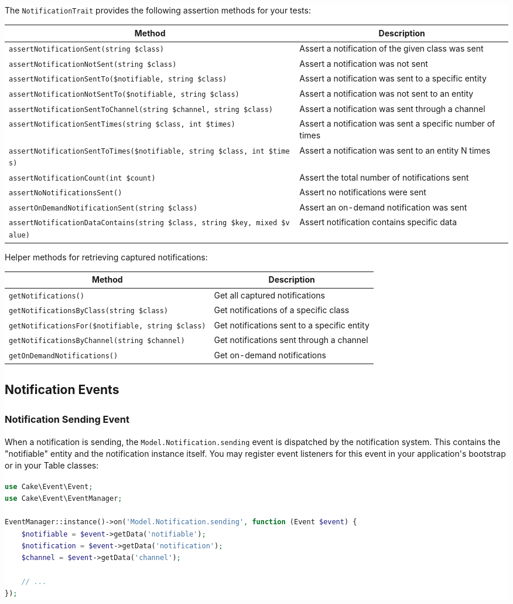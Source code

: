 The `NotificationTrait` provides the following assertion methods for your tests:

| Method | Description |
|--------|-------------|
| `assertNotificationSent(string $class)` | Assert a notification of the given class was sent |
| `assertNotificationNotSent(string $class)` | Assert a notification was not sent |
| `assertNotificationSentTo($notifiable, string $class)` | Assert a notification was sent to a specific entity |
| `assertNotificationNotSentTo($notifiable, string $class)` | Assert a notification was not sent to an entity |
| `assertNotificationSentToChannel(string $channel, string $class)` | Assert a notification was sent through a channel |
| `assertNotificationSentTimes(string $class, int $times)` | Assert a notification was sent a specific number of times |
| `assertNotificationSentToTimes($notifiable, string $class, int $times)` | Assert a notification was sent to an entity N times |
| `assertNotificationCount(int $count)` | Assert the total number of notifications sent |
| `assertNoNotificationsSent()` | Assert no notifications were sent |
| `assertOnDemandNotificationSent(string $class)` | Assert an on-demand notification was sent |
| `assertNotificationDataContains(string $class, string $key, mixed $value)` | Assert notification contains specific data |

Helper methods for retrieving captured notifications:

| Method | Description |
|--------|-------------|
| `getNotifications()` | Get all captured notifications |
| `getNotificationsByClass(string $class)` | Get notifications of a specific class |
| `getNotificationsFor($notifiable, string $class)` | Get notifications sent to a specific entity |
| `getNotificationsByChannel(string $channel)` | Get notifications sent through a channel |
| `getOnDemandNotifications()` | Get on-demand notifications |

<a name="notification-events"></a>
## Notification Events

### Notification Sending Event

When a notification is sending, the `Model.Notification.sending` event is dispatched by the notification system. This contains the "notifiable" entity and the notification instance itself. You may register event listeners for this event in your application's bootstrap or in your Table classes:

```php
use Cake\Event\Event;
use Cake\Event\EventManager;

EventManager::instance()->on('Model.Notification.sending', function (Event $event) {
    $notifiable = $event->getData('notifiable');
    $notification = $event->getData('notification');
    $channel = $event->getData('channel');

    // ...
});
```
